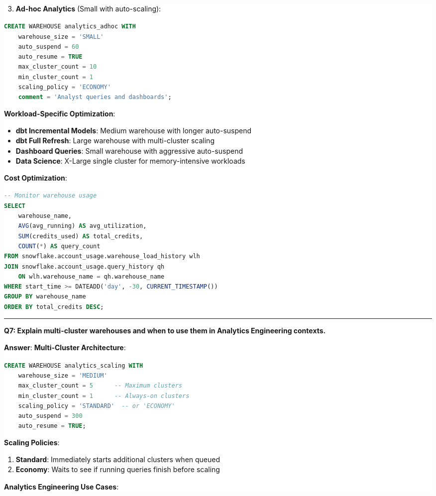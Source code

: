 3. **Ad-hoc Analytics** (Small with auto-scaling):
```sql
CREATE WAREHOUSE analytics_adhoc WITH
    warehouse_size = 'SMALL'
    auto_suspend = 60
    auto_resume = TRUE  
    max_cluster_count = 10
    min_cluster_count = 1
    scaling_policy = 'ECONOMY'
    comment = 'Analyst queries and dashboards';
```

**Workload-Specific Optimization**:
- **dbt Incremental Models**: Medium warehouse with longer auto-suspend
- **dbt Full Refresh**: Large warehouse with multi-cluster scaling  
- **Dashboard Queries**: Small warehouse with aggressive auto-suspend
- **Data Science**: X-Large single cluster for memory-intensive workloads

**Cost Optimization**:
```sql
-- Monitor warehouse usage
SELECT 
    warehouse_name,
    AVG(avg_running) AS avg_utilization,
    SUM(credits_used) AS total_credits,
    COUNT(*) AS query_count
FROM snowflake.account_usage.warehouse_load_history wlh
JOIN snowflake.account_usage.query_history qh 
    ON wlh.warehouse_name = qh.warehouse_name
WHERE start_time >= DATEADD('day', -30, CURRENT_TIMESTAMP())
GROUP BY warehouse_name
ORDER BY total_credits DESC;
```

---

**Q7: Explain multi-cluster warehouses and when to use them in Analytics Engineering contexts.**

**Answer**:
**Multi-Cluster Architecture**:
```sql
CREATE WAREHOUSE analytics_scaling WITH
    warehouse_size = 'MEDIUM'
    max_cluster_count = 5      -- Maximum clusters
    min_cluster_count = 1      -- Always-on clusters  
    scaling_policy = 'STANDARD'  -- or 'ECONOMY'
    auto_suspend = 300
    auto_resume = TRUE;
```

**Scaling Policies**:
1. **Standard**: Immediately starts additional clusters when queued
2. **Economy**: Waits to see if running queries finish before scaling

**Analytics Engineering Use Cases**:
